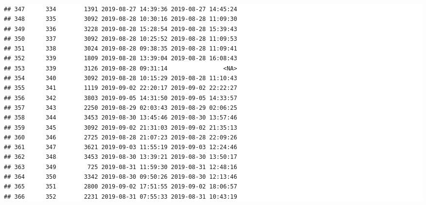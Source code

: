     ## 347      334        1391 2019-08-27 14:39:36 2019-08-27 14:45:24
    ## 348      335        3092 2019-08-28 10:30:16 2019-08-28 11:09:30
    ## 349      336        3228 2019-08-28 15:28:54 2019-08-28 15:39:43
    ## 350      337        3092 2019-08-28 10:25:52 2019-08-28 11:09:53
    ## 351      338        3024 2019-08-28 09:38:35 2019-08-28 11:09:41
    ## 352      339        1809 2019-08-28 13:39:04 2019-08-28 16:08:43
    ## 353      339        3126 2019-08-28 09:31:14                <NA>
    ## 354      340        3092 2019-08-28 10:15:29 2019-08-28 11:10:43
    ## 355      341        1119 2019-09-02 22:20:17 2019-09-02 22:22:27
    ## 356      342        3803 2019-09-05 14:31:50 2019-09-05 14:33:57
    ## 357      343        2250 2019-08-29 02:03:43 2019-08-29 02:06:25
    ## 358      344        3453 2019-08-30 13:45:46 2019-08-30 13:57:46
    ## 359      345        3092 2019-09-02 21:31:03 2019-09-02 21:35:13
    ## 360      346        2725 2019-08-28 21:07:23 2019-08-28 22:09:26
    ## 361      347        3621 2019-09-03 11:55:19 2019-09-03 12:24:46
    ## 362      348        3453 2019-08-30 13:39:21 2019-08-30 13:50:17
    ## 363      349         725 2019-08-31 11:59:30 2019-08-31 12:48:16
    ## 364      350        3342 2019-08-30 09:50:26 2019-08-30 12:13:46
    ## 365      351        2800 2019-09-02 17:51:55 2019-09-02 18:06:57
    ## 366      352        2231 2019-08-31 07:55:33 2019-08-31 10:43:19